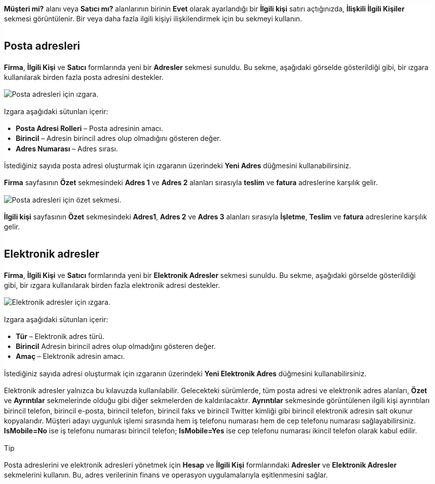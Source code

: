 **Müşteri mi?** alanı veya **Satıcı mı?** alanlarının birinin **Evet** olarak ayarlandığı bir **İlgili kişi** satırı açtığınızda, **İlişkili İlgili Kişiler** sekmesi görüntülenir. Bir veya daha fazla ilgili kişiyi ilişkilendirmek için bu sekmeyi kullanın.

## <a name="postal-addresses"></a>Posta adresleri

**Firma**, **İlgili Kişi** ve **Satıcı** formlarında yeni bir **Adresler** sekmesi sunuldu. Bu sekme, aşağıdaki görselde gösterildiği gibi, bir ızgara kullanılarak birden fazla posta adresini destekler.

![Posta adresleri için ızgara.](media/party-gab-image4.png)

Izgara aşağıdaki sütunları içerir:

+ **Posta Adresi Rolleri** – Posta adresinin amacı.
+ **Birincil** – Adresin birincil adres olup olmadığını gösteren değer.
+ **Adres Numarası** – Adres sırası.

İstediğiniz sayıda posta adresi oluşturmak için ızgaranın üzerindeki **Yeni Adres** düğmesini kullanabilirsiniz.

**Firma** sayfasının **Özet** sekmesindeki **Adres 1** ve **Adres 2** alanları sırasıyla **teslim** ve **fatura** adreslerine karşılık gelir.

![Posta adresleri için özet sekmesi.](media/party-gab-image5.png)

**İlgili kişi** sayfasının **Özet** sekmesindeki **Adres1**, **Adres 2** ve **Adres 3** alanları sırasıyla **İşletme**, **Teslim** ve **fatura** adreslerine karşılık gelir.

## <a name="electronic-addresses"></a>Elektronik adresler

**Firma**, **İlgili Kişi** ve **Satıcı** formlarında yeni bir **Elektronik Adresler** sekmesi sunuldu. Bu sekme, aşağıdaki görselde gösterildiği gibi, bir ızgara kullanılarak birden fazla elektronik adresi destekler.

![Elektronik adresler için ızgara.](media/party-gab-image6.png)

Izgara aşağıdaki sütunları içerir:

+ **Tür** – Elektronik adres türü.
+ **Birincil** Adresin birincil adres olup olmadığını gösteren değer.
+ **Amaç** – Elektronik adresin amacı.

İstediğiniz sayıda adresi oluşturmak için ızgaranın üzerindeki **Yeni Elektronik Adres** düğmesini kullanabilirsiniz.

Elektronik adresler yalnızca bu kılavuzda kullanılabilir. Gelecekteki sürümlerde, tüm posta adresi ve elektronik adres alanları, **Özet** ve **Ayrıntılar** sekmelerinde olduğu gibi diğer sekmelerden de kaldırılacaktır. **Ayrıntılar** sekmesinde görüntülenen ilgili kişi ayrıntıları birincil telefon, birincil e-posta, birincil telefon, birincil faks ve birincil Twitter kimliği gibi birincil elektronik adresin salt okunur kopyalarıdır. Müşteri adayı uygunluk işlemi sırasında hem iş telefonu numarası hem de cep telefonu numarası sağlayabilirsiniz. **IsMobile=No** ise iş telefonu numarası birincil telefon; **IsMobile=Yes** ise cep telefonu numarası ikincil telefon olarak kabul edilir.

> [!TIP]
> Posta adreslerini ve elektronik adresleri yönetmek için **Hesap** ve **İlgili Kişi** formlarındaki **Adresler** ve **Elektronik Adresler** sekmelerini kullanın. Bu, adres verilerinin finans ve operasyon uygulamalarıyla eşitlenmesini sağlar.
